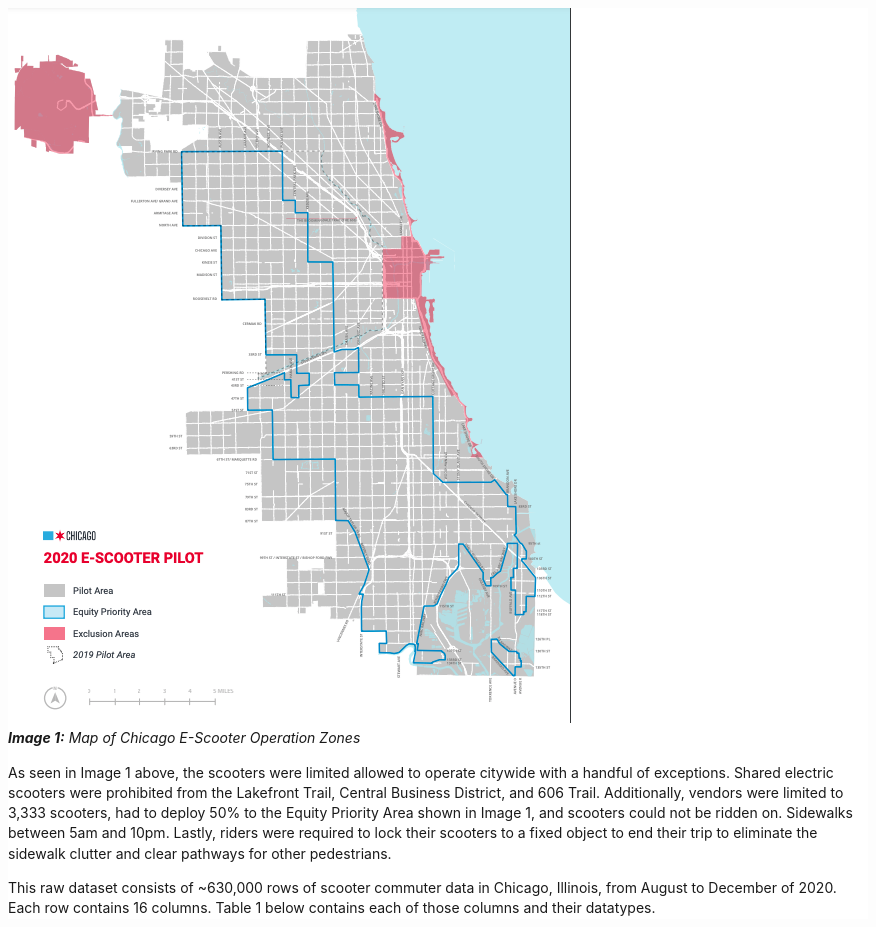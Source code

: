  <img src=img/chicago_scooter_zones.png/>
    <br>
    <em><b>Image 1:</b> Map of Chicago E-Scooter Operation Zones</em>
</p>


As seen in Image 1 above, the scooters were limited allowed to operate citywide with a handful of exceptions.  Shared electric scooters were prohibited from the Lakefront Trail, Central Business District, and 606 Trail.  Additionally, vendors were limited to 3,333 scooters, had to deploy 50% to the Equity Priority Area shown in Image 1, and scooters could not be ridden on. Sidewalks between 5am and 10pm.  Lastly, riders were required to lock their scooters to a fixed object to end their trip to eliminate the sidewalk clutter and clear pathways for other pedestrians.

This raw dataset consists of ~630,000 rows of scooter commuter data in Chicago, Illinois, from August to December of 2020.  Each row contains 16 columns.  Table 1 below contains each of those columns and their datatypes.
